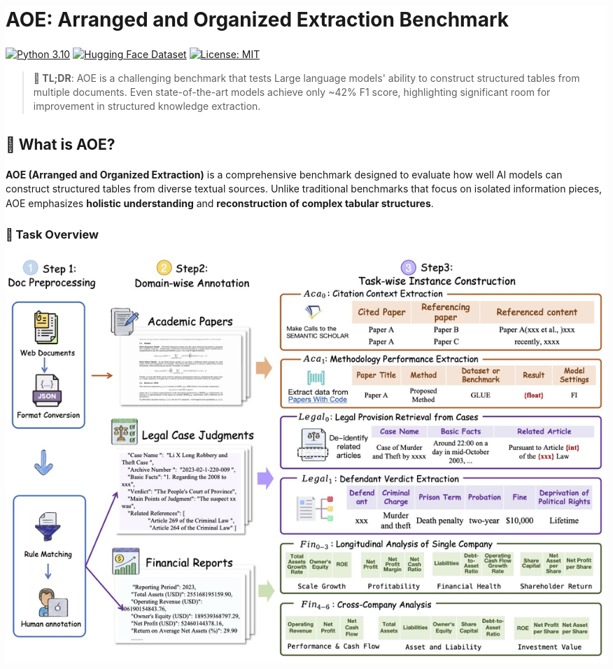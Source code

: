 # AOE: Arranged and Organized Extraction Benchmark

[![Python 3.10](https://img.shields.io/badge/python-3.10-blue.svg)](https://www.python.org/downloads/release/python-3100/)
[![Hugging Face Dataset](https://img.shields.io/badge/%F0%9F%A4%97%20Hugging%20Face-Dataset-blue)](https://huggingface.co/datasets/tianyumyum/AOE/tree/main)
[![License: MIT](https://img.shields.io/badge/License-MIT-yellow.svg)](https://opensource.org/licenses/MIT)

> **🎯 TL;DR**: AOE is a challenging benchmark that tests Large language models' ability to construct structured tables from multiple documents. Even state-of-the-art models achieve only ~42% F1 score, highlighting significant room for improvement in structured knowledge extraction.



## 🚀 What is AOE?

**AOE (Arranged and Organized Extraction)** is a comprehensive benchmark designed to evaluate how well AI models can construct structured tables from diverse textual sources. Unlike traditional benchmarks that focus on isolated information pieces, AOE emphasizes **holistic understanding** and **reconstruction of complex tabular structures**.

### 🎯 Task Overview
![Benchmark Task Illustration](figures/fig_data_process-0516-v4.jpg)
